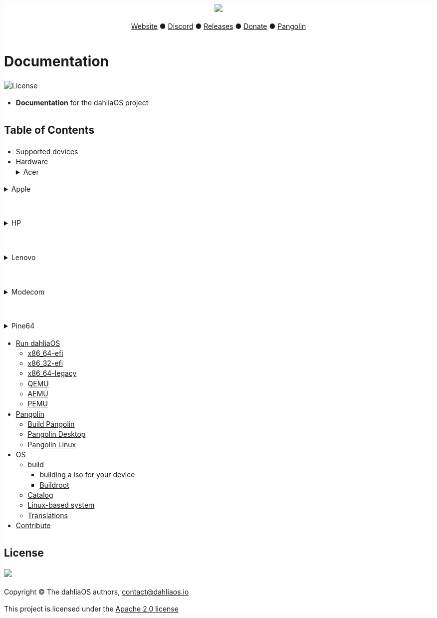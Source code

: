 <p align="center">
  <img width="80%" src="https://github.com/dahliaos/brand/blob/master/Logo%20SVGs/dahliaOS%20logo%20with%20text%20(drop%20shadow).svg"
<p>
<div align="center">
  <a href="https://dahliaos.io">Website</a> ●
  <a href="https://discord.gg/7qVbJHR">Discord</a> ●
  <a href="https://github.com/dahliaos/releases/releases">Releases</a> ●
  <a href="https://dahliaos.io/donate/">Donate</a> ●
  <a href="https://github.com/dahliaos/pangolin-desktop">Pangolin</a>
</div>

# Documentation
![License](https://img.shields.io/github/license/dahliaos/documentation?color=bright-green)

- **Documentation** for the dahliaOS project

## Table of Contents

- [Supported devices](../supported-devices.md)
- [Hardware](../hardware)
&nbsp;<details><summary>Acer</summary></details>

<details><summary>Apple</summary></details>

&nbsp;<details><summary>HP</summary></details>

&nbsp;<details><summary>Lenovo</summary></details>

&nbsp;<details><summary>Modecom</summary></details>

&nbsp;<details><summary>Pine64</summary></details>

- [Run dahliaOS](../run%20dahliaOS)
  * [x86_64-efi](../run%20dahliaOS/x86_64-efi.md)
  * [x86_32-efi](../run%20dahliaOS/x86_32-efi.md)
  * [x86_64-legacy](../run%20dahliaOS/x86_64-legacy.md)
  * [QEMU](../run%20dahliaOS/qemu.md)
  * [AEMU](../run%20dahliaOS/aemu.md)
  * [PEMU](../run%20dahliaOS/pemu.md)
- [Pangolin](../pangolin)
  * [Build Pangolin](../pangolin/build_pangolin.md)
  * [Pangolin Desktop](../pangolin/Pangolin-Desktop.md)
  * [Pangolin Linux](../pangolin/pangolin-linux.md)
- [OS](os)
  * [build](../os/build) 
    * [building a iso for your device](../os/build/building_a_iso_for_your_device.md)
    * [Buildroot](../os/build/buildroot.md)
  * [Catalog](../os/catalog/catalog.md)
  * [Linux-based system](../os/linux-based.md)
  * [Translations](../os/translations/translation.md)
- [Contribute](../CONTRIBUTING.md)

## License

<p align="left">
  <img width="45%" src="https://github.com/dahliaos/brand/blob/master/Logo%20SVGs/dahliaOS%20logo%20with%20text%20(drop%20shadow).svg"
</p>

Copyright © The dahliaOS authors, contact@dahliaos.io

This project is licensed under the [Apache 2.0 license](../LICENSE)
